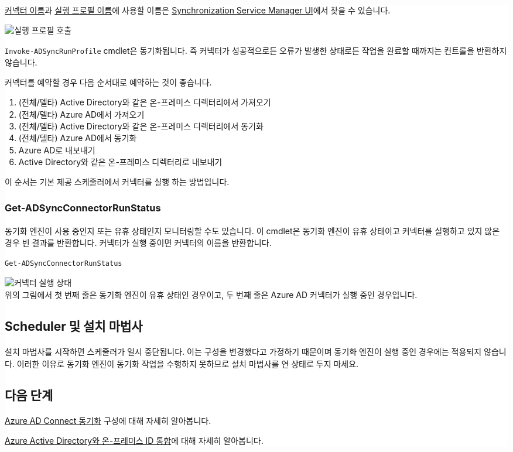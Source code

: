 [커넥터 이름](active-directory-aadconnectsync-service-manager-ui-connectors.md)과 [실행 프로필 이름](active-directory-aadconnectsync-service-manager-ui-connectors.md#configure-run-profiles)에 사용할 이름은 [Synchronization Service Manager UI](active-directory-aadconnectsync-service-manager-ui.md)에서 찾을 수 있습니다.

![실행 프로필 호출](./media/active-directory-aadconnectsync-feature-scheduler/invokerunprofile.png)  

`Invoke-ADSyncRunProfile` cmdlet은 동기화됩니다. 즉 커넥터가 성공적으로든 오류가 발생한 상태로든 작업을 완료할 때까지는 컨트롤을 반환하지 않습니다.

커넥터를 예약할 경우 다음 순서대로 예약하는 것이 좋습니다.

1. (전체/델타) Active Directory와 같은 온-프레미스 디렉터리에서 가져오기
2. (전체/델타) Azure AD에서 가져오기
3. (전체/델타) Active Directory와 같은 온-프레미스 디렉터리에서 동기화
4. (전체/델타) Azure AD에서 동기화
5. Azure AD로 내보내기
6. Active Directory와 같은 온-프레미스 디렉터리로 내보내기

이 순서는 기본 제공 스케줄러에서 커넥터를 실행 하는 방법입니다.

### <a name="get-adsyncconnectorrunstatus"></a>Get-ADSyncConnectorRunStatus
동기화 엔진이 사용 중인지 또는 유휴 상태인지 모니터링할 수도 있습니다. 이 cmdlet은 동기화 엔진이 유휴 상태이고 커넥터를 실행하고 있지 않은 경우 빈 결과를 반환합니다. 커넥터가 실행 중이면 커넥터의 이름을 반환합니다.

```
Get-ADSyncConnectorRunStatus
```

![커넥터 실행 상태](./media/active-directory-aadconnectsync-feature-scheduler/getconnectorrunstatus.png)  
위의 그림에서 첫 번째 줄은 동기화 엔진이 유휴 상태인 경우이고, 두 번째 줄은 Azure AD 커넥터가 실행 중인 경우입니다.

## <a name="scheduler-and-installation-wizard"></a>Scheduler 및 설치 마법사
설치 마법사를 시작하면 스케줄러가 일시 중단됩니다. 이는 구성을 변경했다고 가정하기 때문이며 동기화 엔진이 실행 중인 경우에는 적용되지 않습니다. 이러한 이유로 동기화 엔진이 동기화 작업을 수행하지 못하므로 설치 마법사를 연 상태로 두지 마세요.

## <a name="next-steps"></a>다음 단계
[Azure AD Connect 동기화](active-directory-aadconnectsync-whatis.md) 구성에 대해 자세히 알아봅니다.

[Azure Active Directory와 온-프레미스 ID 통합](active-directory-aadconnect.md)에 대해 자세히 알아봅니다.
